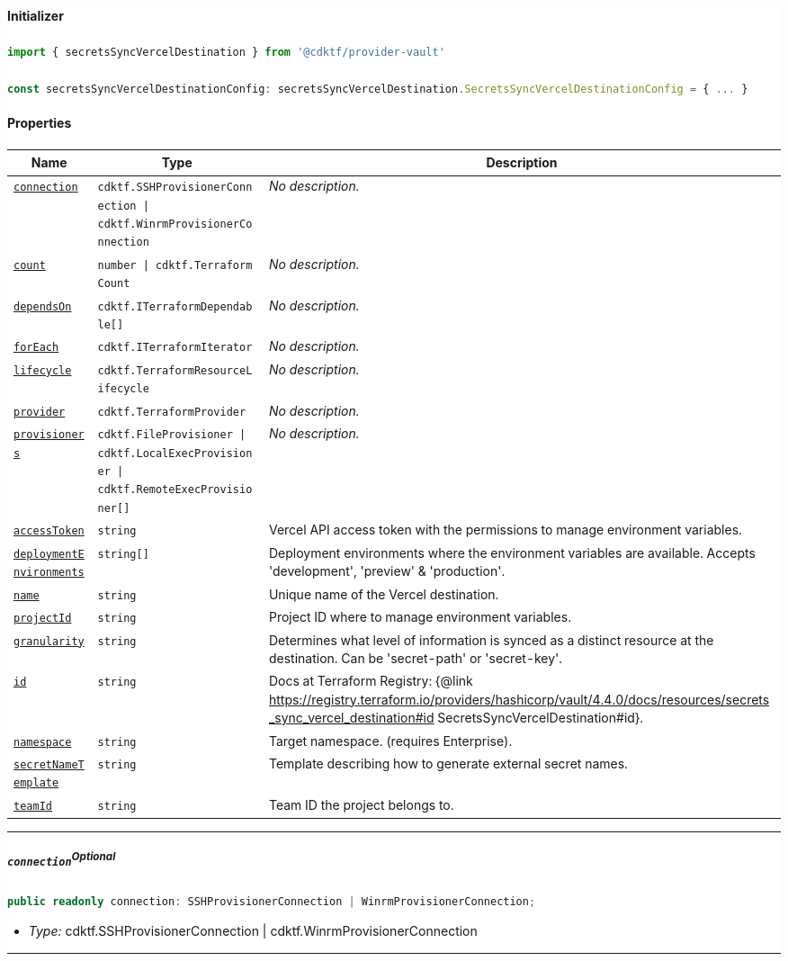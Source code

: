 #### Initializer <a name="Initializer" id="@cdktf/provider-vault.secretsSyncVercelDestination.SecretsSyncVercelDestinationConfig.Initializer"></a>

```typescript
import { secretsSyncVercelDestination } from '@cdktf/provider-vault'

const secretsSyncVercelDestinationConfig: secretsSyncVercelDestination.SecretsSyncVercelDestinationConfig = { ... }
```

#### Properties <a name="Properties" id="Properties"></a>

| **Name** | **Type** | **Description** |
| --- | --- | --- |
| <code><a href="#@cdktf/provider-vault.secretsSyncVercelDestination.SecretsSyncVercelDestinationConfig.property.connection">connection</a></code> | <code>cdktf.SSHProvisionerConnection \| cdktf.WinrmProvisionerConnection</code> | *No description.* |
| <code><a href="#@cdktf/provider-vault.secretsSyncVercelDestination.SecretsSyncVercelDestinationConfig.property.count">count</a></code> | <code>number \| cdktf.TerraformCount</code> | *No description.* |
| <code><a href="#@cdktf/provider-vault.secretsSyncVercelDestination.SecretsSyncVercelDestinationConfig.property.dependsOn">dependsOn</a></code> | <code>cdktf.ITerraformDependable[]</code> | *No description.* |
| <code><a href="#@cdktf/provider-vault.secretsSyncVercelDestination.SecretsSyncVercelDestinationConfig.property.forEach">forEach</a></code> | <code>cdktf.ITerraformIterator</code> | *No description.* |
| <code><a href="#@cdktf/provider-vault.secretsSyncVercelDestination.SecretsSyncVercelDestinationConfig.property.lifecycle">lifecycle</a></code> | <code>cdktf.TerraformResourceLifecycle</code> | *No description.* |
| <code><a href="#@cdktf/provider-vault.secretsSyncVercelDestination.SecretsSyncVercelDestinationConfig.property.provider">provider</a></code> | <code>cdktf.TerraformProvider</code> | *No description.* |
| <code><a href="#@cdktf/provider-vault.secretsSyncVercelDestination.SecretsSyncVercelDestinationConfig.property.provisioners">provisioners</a></code> | <code>cdktf.FileProvisioner \| cdktf.LocalExecProvisioner \| cdktf.RemoteExecProvisioner[]</code> | *No description.* |
| <code><a href="#@cdktf/provider-vault.secretsSyncVercelDestination.SecretsSyncVercelDestinationConfig.property.accessToken">accessToken</a></code> | <code>string</code> | Vercel API access token with the permissions to manage environment variables. |
| <code><a href="#@cdktf/provider-vault.secretsSyncVercelDestination.SecretsSyncVercelDestinationConfig.property.deploymentEnvironments">deploymentEnvironments</a></code> | <code>string[]</code> | Deployment environments where the environment variables are available. Accepts 'development', 'preview' & 'production'. |
| <code><a href="#@cdktf/provider-vault.secretsSyncVercelDestination.SecretsSyncVercelDestinationConfig.property.name">name</a></code> | <code>string</code> | Unique name of the Vercel destination. |
| <code><a href="#@cdktf/provider-vault.secretsSyncVercelDestination.SecretsSyncVercelDestinationConfig.property.projectId">projectId</a></code> | <code>string</code> | Project ID where to manage environment variables. |
| <code><a href="#@cdktf/provider-vault.secretsSyncVercelDestination.SecretsSyncVercelDestinationConfig.property.granularity">granularity</a></code> | <code>string</code> | Determines what level of information is synced as a distinct resource at the destination. Can be 'secret-path' or 'secret-key'. |
| <code><a href="#@cdktf/provider-vault.secretsSyncVercelDestination.SecretsSyncVercelDestinationConfig.property.id">id</a></code> | <code>string</code> | Docs at Terraform Registry: {@link https://registry.terraform.io/providers/hashicorp/vault/4.4.0/docs/resources/secrets_sync_vercel_destination#id SecretsSyncVercelDestination#id}. |
| <code><a href="#@cdktf/provider-vault.secretsSyncVercelDestination.SecretsSyncVercelDestinationConfig.property.namespace">namespace</a></code> | <code>string</code> | Target namespace. (requires Enterprise). |
| <code><a href="#@cdktf/provider-vault.secretsSyncVercelDestination.SecretsSyncVercelDestinationConfig.property.secretNameTemplate">secretNameTemplate</a></code> | <code>string</code> | Template describing how to generate external secret names. |
| <code><a href="#@cdktf/provider-vault.secretsSyncVercelDestination.SecretsSyncVercelDestinationConfig.property.teamId">teamId</a></code> | <code>string</code> | Team ID the project belongs to. |

---

##### `connection`<sup>Optional</sup> <a name="connection" id="@cdktf/provider-vault.secretsSyncVercelDestination.SecretsSyncVercelDestinationConfig.property.connection"></a>

```typescript
public readonly connection: SSHProvisionerConnection | WinrmProvisionerConnection;
```

- *Type:* cdktf.SSHProvisionerConnection | cdktf.WinrmProvisionerConnection

---